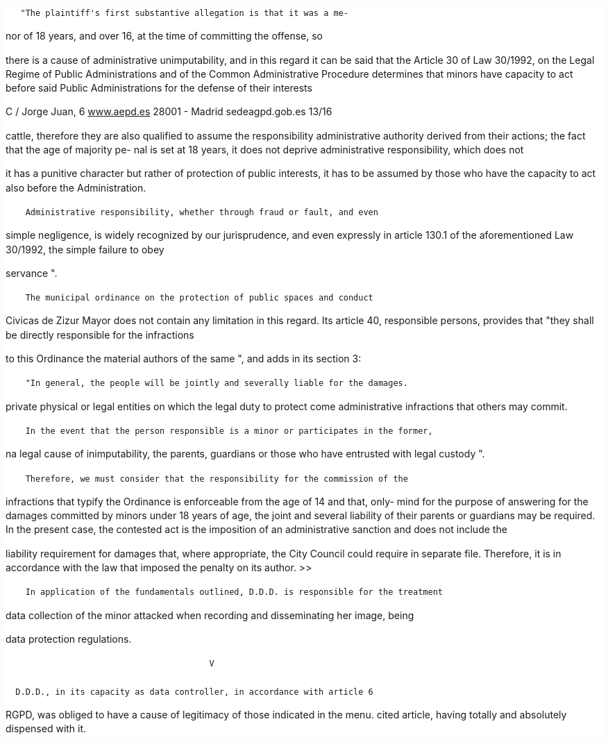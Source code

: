        "The plaintiff's first substantive allegation is that it was a me-
nor of 18 years, and over 16, at the time of committing the offense, so

there is a cause of administrative unimputability, and in this regard it can be said that the
Article 30 of Law 30/1992, on the Legal Regime of Public Administrations and
of the Common Administrative Procedure determines that minors have
capacity to act before said Public Administrations for the defense of their interests

C / Jorge Juan, 6 www.aepd.es
28001 - Madrid sedeagpd.gob.es 13/16

cattle, therefore they are also qualified to assume the responsibility
administrative authority derived from their actions; the fact that the age of majority pe-
nal is set at 18 years, it does not deprive administrative responsibility, which does not

it has a punitive character but rather of protection of public interests, it has to be assumed
by those who have the capacity to act also before the Administration.

        Administrative responsibility, whether through fraud or fault, and even
simple negligence, is widely recognized by our jurisprudence, and even
expressly in article 130.1 of the aforementioned Law 30/1992, the simple failure to obey

servance ".

        The municipal ordinance on the protection of public spaces and conduct
Civicas de Zizur Mayor does not contain any limitation in this regard. Its article 40,
responsible persons, provides that "they shall be directly responsible for the infractions

to this Ordinance the material authors of the same ", and adds in its section
3:

        "In general, the people will be jointly and severally liable for the damages.
private physical or legal entities on which the legal duty to protect
come administrative infractions that others may commit.

        In the event that the person responsible is a minor or participates in the former,
na legal cause of inimputability, the parents, guardians or those who have
entrusted with legal custody ".

        Therefore, we must consider that the responsibility for the commission of the
infractions that typify the Ordinance is enforceable from the age of 14 and that, only-
mind for the purpose of answering for the damages committed by minors under 18 years of age,
the joint and several liability of their parents or guardians may be required. In the present case,
the contested act is the imposition of an administrative sanction and does not include the

liability requirement for damages that, where appropriate, the City Council could
require in separate file. Therefore, it is in accordance with the law that
imposed the penalty on its author. >>

        In application of the fundamentals outlined, D.D.D. is responsible for the treatment
data collection of the minor attacked when recording and disseminating her image, being

data protection regulations.

                                             V

      D.D.D., in its capacity as data controller, in accordance with article 6

RGPD, was obliged to have a cause of legitimacy of those indicated in the menu.
cited article, having totally and absolutely dispensed with it.
